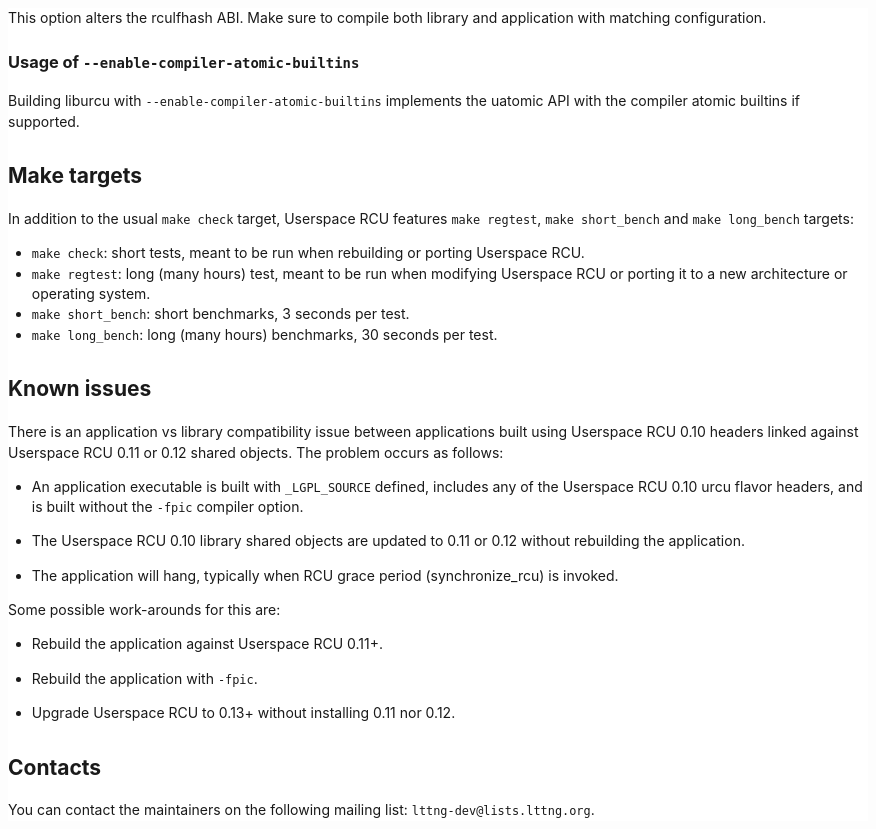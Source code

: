 This option alters the rculfhash ABI. Make sure to compile both library
and application with matching configuration.

### Usage of `--enable-compiler-atomic-builtins`

Building liburcu with `--enable-compiler-atomic-builtins` implements the uatomic
API with the compiler atomic builtins if supported.

Make targets
------------

In addition to the usual `make check` target, Userspace RCU features
`make regtest`, `make short_bench` and `make long_bench` targets:

  - `make check`: short tests, meant to be run when rebuilding or
    porting Userspace RCU.
  - `make regtest`: long (many hours) test, meant to be run when
    modifying Userspace RCU or porting it to a new architecture or
    operating system.
  - `make short_bench`: short benchmarks, 3 seconds per test.
  - `make long_bench`: long (many hours) benchmarks, 30 seconds per test.


Known issues
------------

There is an application vs library compatibility issue between
applications built using Userspace RCU 0.10 headers linked against
Userspace RCU 0.11 or 0.12 shared objects. The problem occurs as
follows:

  - An application executable is built with `_LGPL_SOURCE` defined, includes
    any of the Userspace RCU 0.10 urcu flavor headers, and is built
    without the `-fpic` compiler option.

  - The Userspace RCU 0.10 library shared objects are updated to 0.11
    or 0.12 without rebuilding the application.

  - The application will hang, typically when RCU grace period
    (synchronize_rcu) is invoked.

Some possible work-arounds for this are:

  - Rebuild the application against Userspace RCU 0.11+.

  - Rebuild the application with `-fpic`.

  - Upgrade Userspace RCU to 0.13+ without installing 0.11 nor 0.12.


Contacts
--------

You can contact the maintainers on the following mailing list:
`lttng-dev@lists.lttng.org`.
